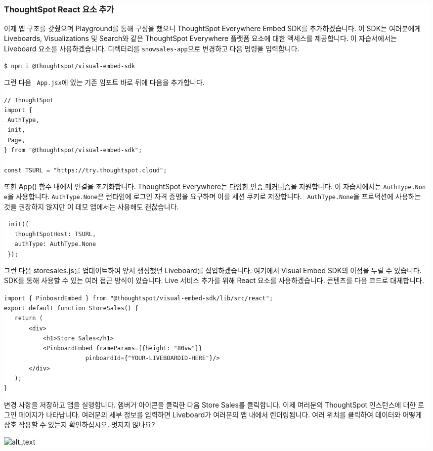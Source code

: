 ### ThoughtSpot React 요소 추가

이제 앱 구조를 갖췄으며 Playground를 통해 구성을 했으니 ThoughtSpot Everywhere Embed SDK를 추가하겠습니다. 이 SDK는 여러분에게 Liveboards, Visualizations 및 Search와 같은 ThoughtSpot Everywhere 플랫폼 요소에 대한 액세스를 제공합니다. 이 자습서에서는 Liveboard 요소를 사용하겠습니다. 디렉터리를 `snowsales-app`으로 변경하고 다음 명령을 입력합니다.

```
$ npm i @thoughtspot/visual-embed-sdk
```

그런 다음 ` App.jsx`에 있는 기존 임포트 바로 뒤에 다음을 추가합니다.

```
// ThoughtSpot
import {
 AuthType,
 init,
 Page,
} from "@thoughtspot/visual-embed-sdk";

const TSURL = "https://try.thoughtspot.cloud";
```

또한 App() 함수 내에서 연결을 초기화합니다. ThoughtSpot Everywhere는 [다양한 인증 메커니즘](https://docs.thoughtspot.com/visual-embed-sdk/release/en/?pageid=search-embed#_add_the_embed_domain)을 지원합니다. 이 자습서에서는 `AuthType.None`을 사용합니다. `AuthType.None`은 런타임에 로그인 자격 증명을 요구하며 이를 세션 쿠키로 저장합니다. ` AuthType.None`을 프로덕션에 사용하는 것을 권장하지 않지만 이 데모 앱에서는 사용해도 괜찮습니다.

```
 init({
   thoughtSpotHost: TSURL,
   authType: AuthType.None
 });
```

그런 다음 storesales.js를 업데이트하여 앞서 생성했던 Liveboard를 삽입하겠습니다. 여기에서 Visual Embed SDK의 이점을 누릴 수 있습니다. SDK를 통해 사용할 수 있는 여러 접근 방식이 있습니다. Live 서비스 추가를 위해 React 요소를 사용하겠습니다. 콘텐츠를 다음 코드로 대체합니다.

```
import { PinboardEmbed } from "@thoughtspot/visual-embed-sdk/lib/src/react";
export default function StoreSales() {
   return (
       <div>
           <h1>Store Sales</h1>
           <PinboardEmbed frameParams={{height: "80vw"}}
                       pinboardId={"YOUR-LIVEBOARDID-HERE"}/>
       </div>    
   );
}
```

변경 사항을 저장하고 앱을 실행합니다. 햄버거 아이콘을 클릭한 다음 Store Sales를 클릭합니다. 이제 여러분의 ThoughtSpot 인스턴스에 대한 로그인 페이지가 나타납니다. 여러분의 세부 정보를 입력하면 Liveboard가 여러분의 앱 내에서 렌더링됩니다. 여러 위치를 클릭하여 데이터와 어떻게 상호 작용할 수 있는지 확인하십시오. 멋지지 않나요?

![alt_text](assets/image9.gif)
